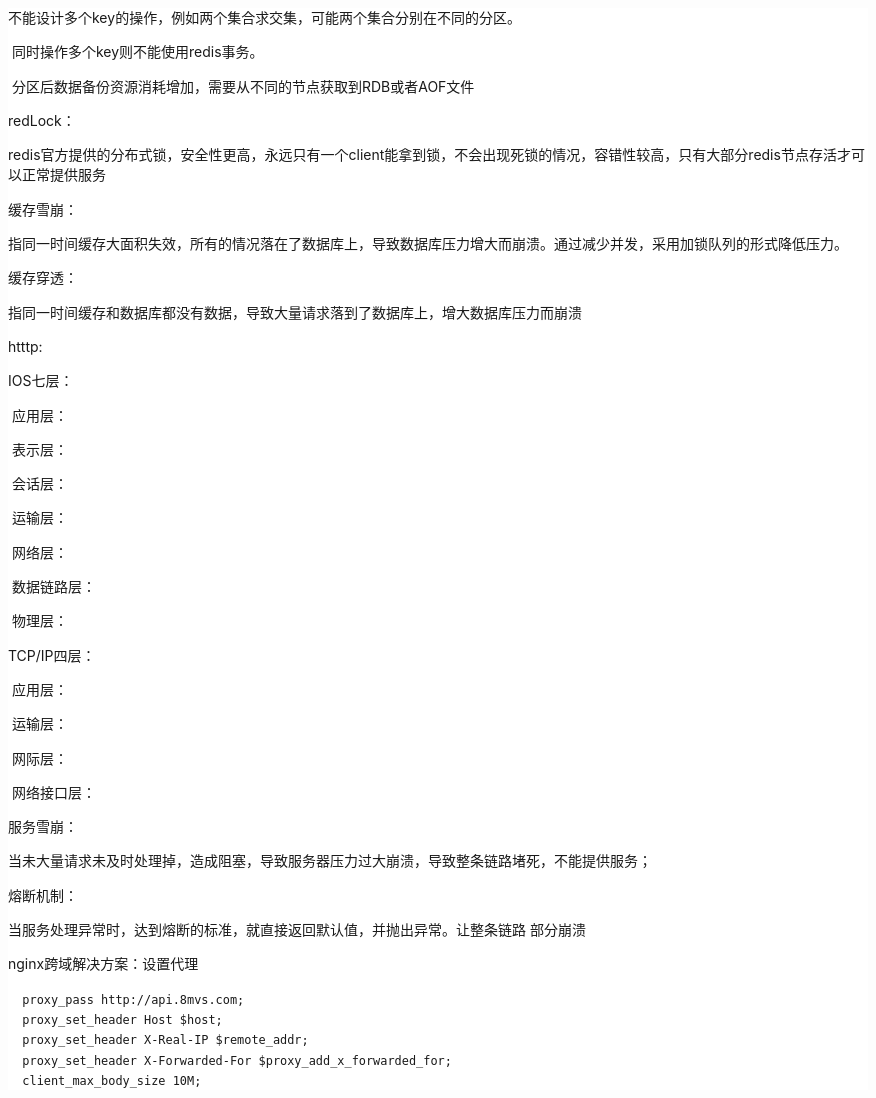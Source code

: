 ​	不能设计多个key的操作，例如两个集合求交集，可能两个集合分别在不同的分区。

​	同时操作多个key则不能使用redis事务。

​	分区后数据备份资源消耗增加，需要从不同的节点获取到RDB或者AOF文件

redLock：

​	redis官方提供的分布式锁，安全性更高，永远只有一个client能拿到锁，不会出现死锁的情况，容错性较高，只有大部分redis节点存活才可以正常提供服务

缓存雪崩：

​	指同一时间缓存大面积失效，所有的情况落在了数据库上，导致数据库压力增大而崩溃。通过减少并发，采用加锁队列的形式降低压力。

缓存穿透：

​	指同一时间缓存和数据库都没有数据，导致大量请求落到了数据库上，增大数据库压力而崩溃



htttp:

IOS七层：

​	应用层：

​	表示层：

​	会话层：

​	运输层：

​	网络层：

​	数据链路层：

​	物理层：

TCP/IP四层：

​	应用层：

​	运输层：

​	网际层：

​	网络接口层：



服务雪崩：

​	当未大量请求未及时处理掉，造成阻塞，导致服务器压力过大崩溃，导致整条链路堵死，不能提供服务；

熔断机制：

​	当服务处理异常时，达到熔断的标准，就直接返回默认值，并抛出异常。让整条链路 部分崩溃

nginx跨域解决方案：设置代理

````
  proxy_pass http://api.8mvs.com;
  proxy_set_header Host $host;
  proxy_set_header X-Real-IP $remote_addr;
  proxy_set_header X-Forwarded-For $proxy_add_x_forwarded_for;
  client_max_body_size 10M;
````

